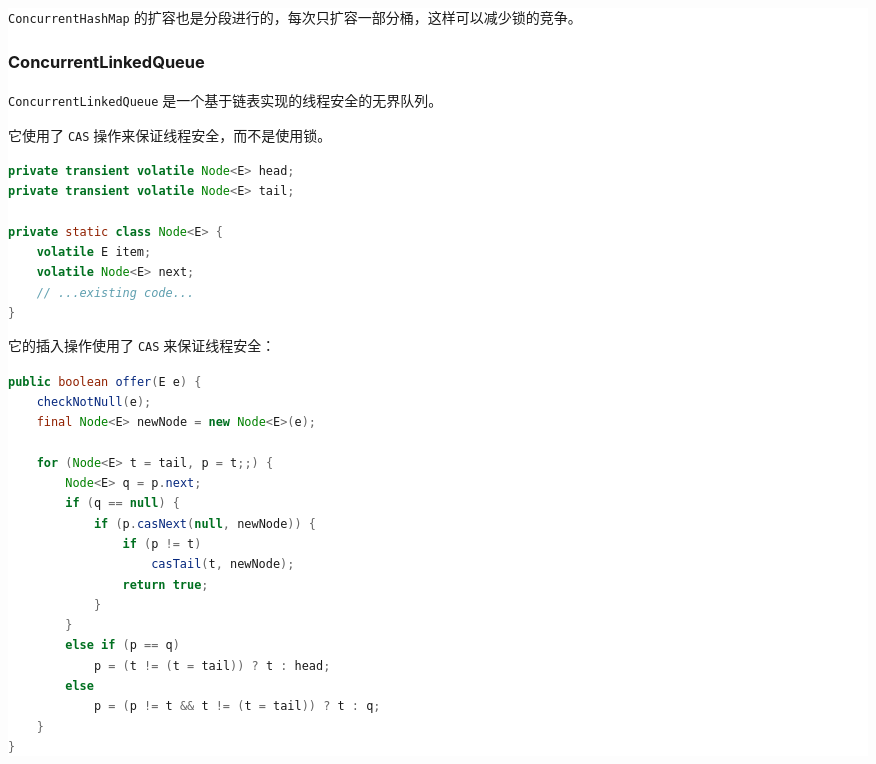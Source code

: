 `ConcurrentHashMap` 的扩容也是分段进行的，每次只扩容一部分桶，这样可以减少锁的竞争。

### ConcurrentLinkedQueue

`ConcurrentLinkedQueue` 是一个基于链表实现的线程安全的无界队列。

它使用了 `CAS` 操作来保证线程安全，而不是使用锁。

```java
private transient volatile Node<E> head;
private transient volatile Node<E> tail;

private static class Node<E> {
    volatile E item;
    volatile Node<E> next;
    // ...existing code...
}
```

它的插入操作使用了 `CAS` 来保证线程安全：

```java
public boolean offer(E e) {
    checkNotNull(e);
    final Node<E> newNode = new Node<E>(e);

    for (Node<E> t = tail, p = t;;) {
        Node<E> q = p.next;
        if (q == null) {
            if (p.casNext(null, newNode)) {
                if (p != t)
                    casTail(t, newNode);
                return true;
            }
        }
        else if (p == q)
            p = (t != (t = tail)) ? t : head;
        else
            p = (p != t && t != (t = tail)) ? t : q;
    }
}
```
